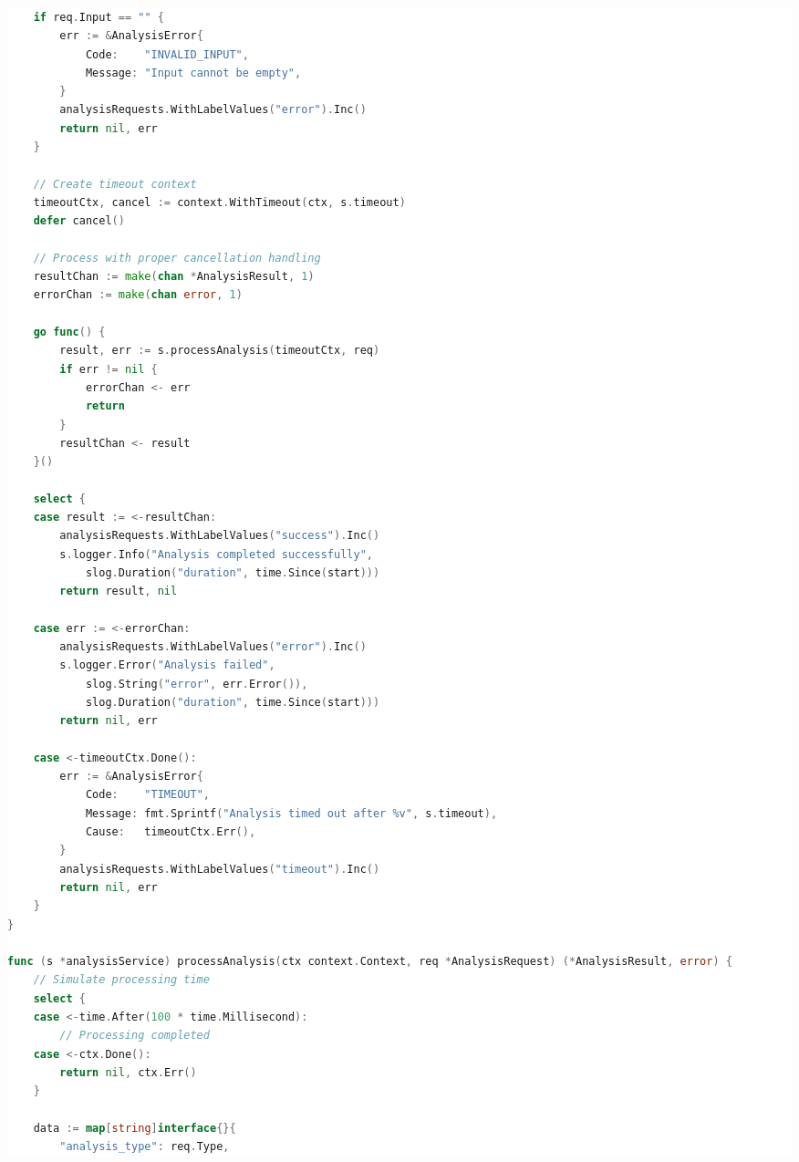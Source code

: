 ```go
    if req.Input == "" {
        err := &AnalysisError{
            Code:    "INVALID_INPUT",
            Message: "Input cannot be empty",
        }
        analysisRequests.WithLabelValues("error").Inc()
        return nil, err
    }
    
    // Create timeout context
    timeoutCtx, cancel := context.WithTimeout(ctx, s.timeout)
    defer cancel()
    
    // Process with proper cancellation handling
    resultChan := make(chan *AnalysisResult, 1)
    errorChan := make(chan error, 1)
    
    go func() {
        result, err := s.processAnalysis(timeoutCtx, req)
        if err != nil {
            errorChan <- err
            return
        }
        resultChan <- result
    }()
    
    select {
    case result := <-resultChan:
        analysisRequests.WithLabelValues("success").Inc()
        s.logger.Info("Analysis completed successfully",
            slog.Duration("duration", time.Since(start)))
        return result, nil
        
    case err := <-errorChan:
        analysisRequests.WithLabelValues("error").Inc()
        s.logger.Error("Analysis failed",
            slog.String("error", err.Error()),
            slog.Duration("duration", time.Since(start)))
        return nil, err
        
    case <-timeoutCtx.Done():
        err := &AnalysisError{
            Code:    "TIMEOUT",
            Message: fmt.Sprintf("Analysis timed out after %v", s.timeout),
            Cause:   timeoutCtx.Err(),
        }
        analysisRequests.WithLabelValues("timeout").Inc()
        return nil, err
    }
}

func (s *analysisService) processAnalysis(ctx context.Context, req *AnalysisRequest) (*AnalysisResult, error) {
    // Simulate processing time
    select {
    case <-time.After(100 * time.Millisecond):
        // Processing completed
    case <-ctx.Done():
        return nil, ctx.Err()
    }
    
    data := map[string]interface{}{
        "analysis_type": req.Type,
```